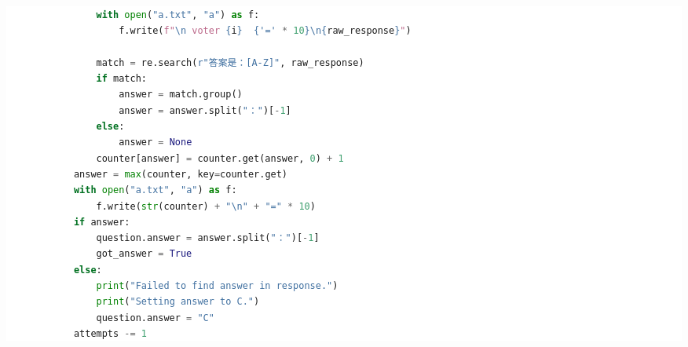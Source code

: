 ```python
                with open("a.txt", "a") as f:
                    f.write(f"\n voter {i}  {'=' * 10}\n{raw_response}")
                
                match = re.search(r"答案是：[A-Z]", raw_response)
                if match:
                    answer = match.group()
                    answer = answer.split("：")[-1]
                else:
                    answer = None
                counter[answer] = counter.get(answer, 0) + 1
            answer = max(counter, key=counter.get)
            with open("a.txt", "a") as f:
                f.write(str(counter) + "\n" + "=" * 10)
            if answer:
                question.answer = answer.split("：")[-1]
                got_answer = True
            else:
                print("Failed to find answer in response.")
                print("Setting answer to C.")
                question.answer = "C"
            attempts -= 1
```

